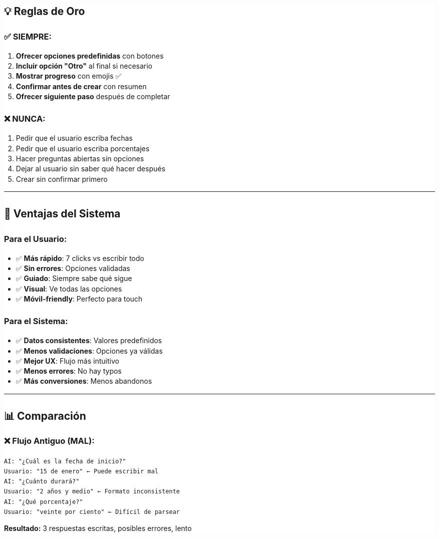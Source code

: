 
## 💡 Reglas de Oro

### ✅ SIEMPRE:
1. **Ofrecer opciones predefinidas** con botones
2. **Incluir opción "Otro"** al final si necesario
3. **Mostrar progreso** con emojis ✅
4. **Confirmar antes de crear** con resumen
5. **Ofrecer siguiente paso** después de completar

### ❌ NUNCA:
1. Pedir que el usuario escriba fechas
2. Pedir que el usuario escriba porcentajes
3. Hacer preguntas abiertas sin opciones
4. Dejar al usuario sin saber qué hacer después
5. Crear sin confirmar primero

---

## 🚀 Ventajas del Sistema

### Para el Usuario:
- ✅ **Más rápido**: 7 clicks vs escribir todo
- ✅ **Sin errores**: Opciones validadas
- ✅ **Guiado**: Siempre sabe qué sigue
- ✅ **Visual**: Ve todas las opciones
- ✅ **Móvil-friendly**: Perfecto para touch

### Para el Sistema:
- ✅ **Datos consistentes**: Valores predefinidos
- ✅ **Menos validaciones**: Opciones ya válidas
- ✅ **Mejor UX**: Flujo más intuitivo
- ✅ **Menos errores**: No hay typos
- ✅ **Más conversiones**: Menos abandonos

---

## 📊 Comparación

### ❌ Flujo Antiguo (MAL):
```
AI: "¿Cuál es la fecha de inicio?"
Usuario: "15 de enero" ← Puede escribir mal
AI: "¿Cuánto durará?"
Usuario: "2 años y medio" ← Formato inconsistente
AI: "¿Qué porcentaje?"
Usuario: "veinte por ciento" ← Difícil de parsear
```
**Resultado:** 3 respuestas escritas, posibles errores, lento

